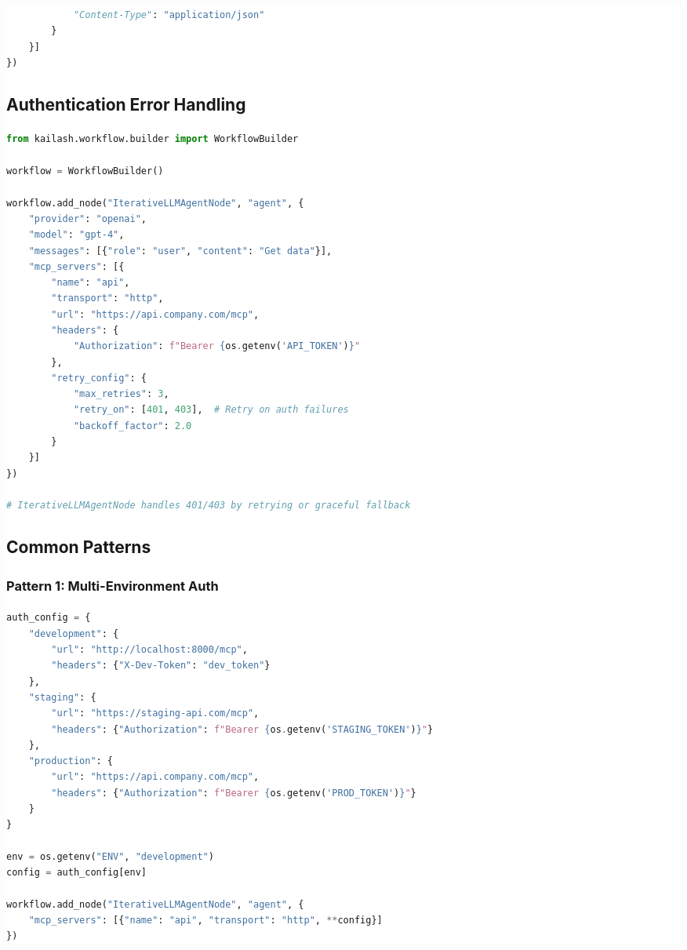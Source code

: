 ```python
            "Content-Type": "application/json"
        }
    }]
})
```

## Authentication Error Handling

```python
from kailash.workflow.builder import WorkflowBuilder

workflow = WorkflowBuilder()

workflow.add_node("IterativeLLMAgentNode", "agent", {
    "provider": "openai",
    "model": "gpt-4",
    "messages": [{"role": "user", "content": "Get data"}],
    "mcp_servers": [{
        "name": "api",
        "transport": "http",
        "url": "https://api.company.com/mcp",
        "headers": {
            "Authorization": f"Bearer {os.getenv('API_TOKEN')}"
        },
        "retry_config": {
            "max_retries": 3,
            "retry_on": [401, 403],  # Retry on auth failures
            "backoff_factor": 2.0
        }
    }]
})

# IterativeLLMAgentNode handles 401/403 by retrying or graceful fallback
```

## Common Patterns

### Pattern 1: Multi-Environment Auth

```python
auth_config = {
    "development": {
        "url": "http://localhost:8000/mcp",
        "headers": {"X-Dev-Token": "dev_token"}
    },
    "staging": {
        "url": "https://staging-api.com/mcp",
        "headers": {"Authorization": f"Bearer {os.getenv('STAGING_TOKEN')}"}
    },
    "production": {
        "url": "https://api.company.com/mcp",
        "headers": {"Authorization": f"Bearer {os.getenv('PROD_TOKEN')}"}
    }
}

env = os.getenv("ENV", "development")
config = auth_config[env]

workflow.add_node("IterativeLLMAgentNode", "agent", {
    "mcp_servers": [{"name": "api", "transport": "http", **config}]
})
```
